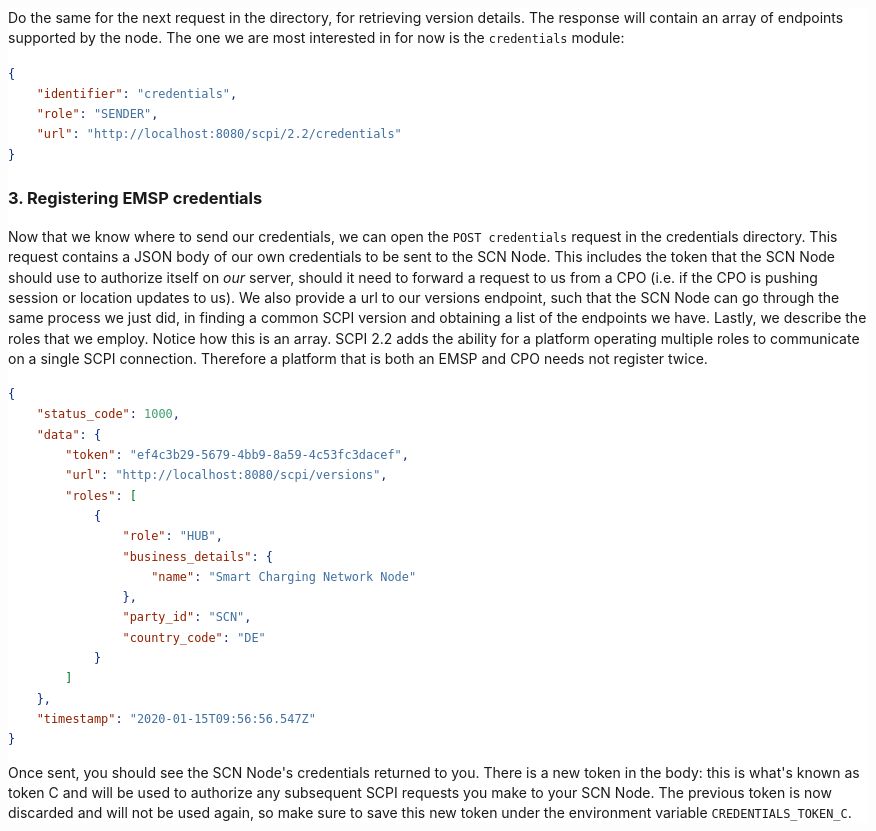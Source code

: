 Do the same for the next request in the directory, for retrieving version details. The response will contain an array
of endpoints supported by the node. The one we are most interested in for now is the `credentials` module:

```json
{
    "identifier": "credentials",
    "role": "SENDER",
    "url": "http://localhost:8080/scpi/2.2/credentials"
}
```

### 3. Registering EMSP credentials

Now that we know where to send our credentials, we can open the `POST credentials` request in the credentials directory.
This request contains a JSON body of our own credentials to be sent to the SCN Node. This includes the token that the 
SCN Node should use to authorize itself on *our* server, should it need to forward a request to us from a CPO (i.e. if 
the CPO is pushing session or location updates to us). We also provide a url to  our versions endpoint, such that the 
SCN Node can go through the same process we just did, in finding a common SCPI version and obtaining a list of the 
endpoints we have. Lastly, we describe the roles that we employ. Notice how this is an array. SCPI 2.2 adds the ability 
for a platform operating multiple roles to communicate on a single SCPI connection. Therefore a platform that is both an 
EMSP and CPO needs not register twice. 

```json
{
    "status_code": 1000,
    "data": {
        "token": "ef4c3b29-5679-4bb9-8a59-4c53fc3dacef",
        "url": "http://localhost:8080/scpi/versions",
        "roles": [
            {
                "role": "HUB",
                "business_details": {
                    "name": "Smart Charging Network Node"
                },
                "party_id": "SCN",
                "country_code": "DE"
            }
        ]
    },
    "timestamp": "2020-01-15T09:56:56.547Z"
}
```

Once sent, you should see the SCN Node's credentials returned to you. There is a new token in the body: this is what's 
known as token C and will be used to authorize any subsequent SCPI requests you make to your SCN Node. 
The previous token is now discarded and will not be used again, so make sure to save this new token under the 
environment variable `CREDENTIALS_TOKEN_C`.
